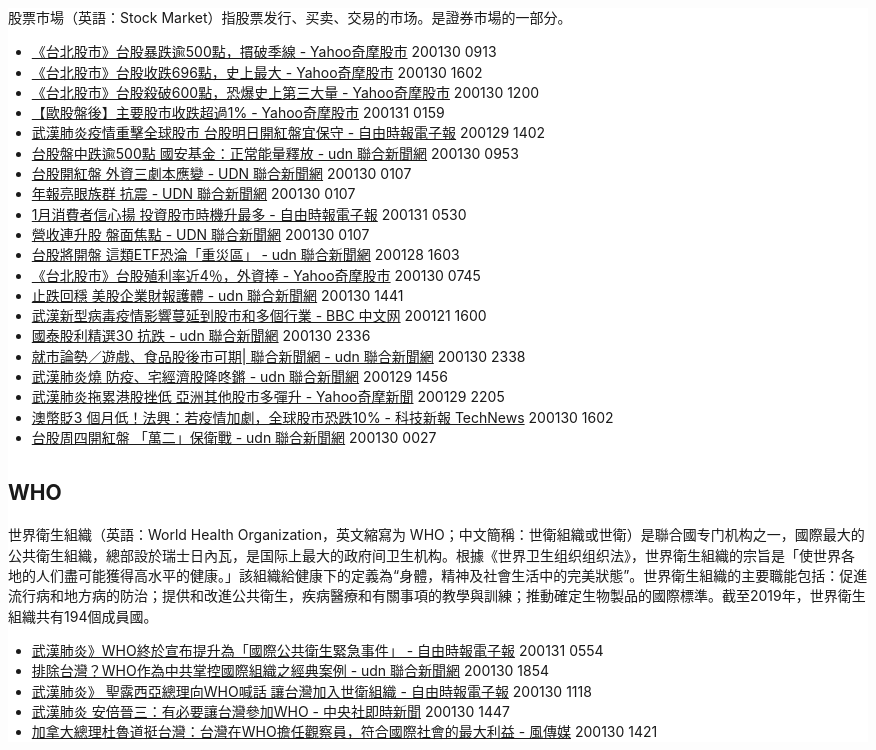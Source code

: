 股票市場（英語：Stock Market）指股票发行、买卖、交易的市场。是證券市場的一部分。
- [《台北股市》台股暴跌逾500點，摜破季線 - Yahoo奇摩股市](https://tw.stock.yahoo.com/news/%E5%8F%B0%E5%8C%97%E8%82%A1%E5%B8%82-%E5%8F%B0%E8%82%A1%E6%9A%B4%E8%B7%8C%E9%80%BE500%E9%BB%9E-%E6%91%9C%E7%A0%B4%E5%AD%A3%E7%B7%9A-011305210.html "《台北股市》台股暴跌逾500點，摜破季線 - Yahoo奇摩股市") 200130 0913
- [《台北股市》台股收跌696點，史上最大 - Yahoo奇摩股市](https://tw.stock.yahoo.com/news/%E5%8F%B0%E5%8C%97%E8%82%A1%E5%B8%82-%E5%8F%B0%E8%82%A1%E6%94%B6%E8%B7%8C696%E9%BB%9E-%E5%8F%B2%E4%B8%8A%E6%9C%80%E5%A4%A7-080211072.html "《台北股市》台股收跌696點，史上最大 - Yahoo奇摩股市") 200130 1602
- [《台北股市》台股殺破600點，恐爆史上第三大量 - Yahoo奇摩股市](https://tw.stock.yahoo.com/news/%E5%8F%B0%E5%8C%97%E8%82%A1%E5%B8%82-%E5%8F%B0%E8%82%A1%E6%AE%BA%E7%A0%B4600%E9%BB%9E-%E6%81%90%E7%88%86%E5%8F%B2%E4%B8%8A%E7%AC%AC%E4%B8%89%E5%A4%A7%E9%87%8F-040009944.html "《台北股市》台股殺破600點，恐爆史上第三大量 - Yahoo奇摩股市") 200130 1200
- [【歐股盤後】主要股市收跌超過1% - Yahoo奇摩股市](https://tw.stock.yahoo.com/news/%E6%AD%90%E8%82%A1%E7%9B%A4%E5%BE%8C-%E4%B8%BB%E8%A6%81%E8%82%A1%E5%B8%82%E6%94%B6%E8%B7%8C%E8%B6%85%E9%81%8E1-175956554.html "【歐股盤後】主要股市收跌超過1% - Yahoo奇摩股市") 200131 0159
- [武漢肺炎疫情重擊全球股市 台股明日開紅盤宜保守 - 自由時報電子報](https://ec.ltn.com.tw/article/breakingnews/3051579 "武漢肺炎疫情重擊全球股市 台股明日開紅盤宜保守 - 自由時報電子報") 200129 1402
- [台股盤中跌逾500點 國安基金：正常能量釋放 - udn 聯合新聞網](https://udn.com/news/story/7251/4311027 "台股盤中跌逾500點 國安基金：正常能量釋放 - udn 聯合新聞網") 200130 0953
- [台股開紅盤 外資三劇本應變 - UDN 聯合新聞網](https://udn.com/news/story/7251/4310703 "台股開紅盤 外資三劇本應變 - UDN 聯合新聞網") 200130 0107
- [年報亮眼族群 抗震 - UDN 聯合新聞網](https://udn.com/news/story/7251/4310480 "年報亮眼族群 抗震 - UDN 聯合新聞網") 200130 0107
- [1月消費者信心揚 投資股市時機升最多 - 自由時報電子報](https://ec.ltn.com.tw/article/paper/1348717 "1月消費者信心揚 投資股市時機升最多 - 自由時報電子報") 200131 0530
- [營收連升股 盤面焦點 - UDN 聯合新聞網](https://udn.com/news/story/7251/4310478 "營收連升股 盤面焦點 - UDN 聯合新聞網") 200130 0107
- [台股將開盤 這類ETF恐淪「重災區」 - udn 聯合新聞網](https://udn.com/news/story/7239/4308980 "台股將開盤 這類ETF恐淪「重災區」 - udn 聯合新聞網") 200128 1603
- [《台北股市》台股殖利率近4％，外資捧 - Yahoo奇摩股市](https://tw.stock.yahoo.com/news/%E5%8F%B0%E5%8C%97%E8%82%A1%E5%B8%82-%E5%8F%B0%E8%82%A1%E6%AE%96%E5%88%A9%E7%8E%87%E8%BF%914-%E5%A4%96%E8%B3%87%E6%8D%A7-234557938.html "《台北股市》台股殖利率近4％，外資捧 - Yahoo奇摩股市") 200130 0745
- [止跌回穩 美股企業財報護體 - udn 聯合新聞網](https://udn.com/news/story/7251/4311509 "止跌回穩 美股企業財報護體 - udn 聯合新聞網") 200130 1441
- [武漢新型病毒疫情影響蔓延到股市和多個行業 - BBC 中文网](https://www.bbc.com/zhongwen/trad/chinese-news-51189389 "武漢新型病毒疫情影響蔓延到股市和多個行業 - BBC 中文网") 200121 1600
- [國泰股利精選30 抗跌 - udn 聯合新聞網](https://udn.com/news/story/7251/4312682 "國泰股利精選30 抗跌 - udn 聯合新聞網") 200130 2336
- [就市論勢／遊戲、食品股後市可期| 聯合新聞網 - udn 聯合新聞網](https://udn.com/news/story/7251/4312686 "就市論勢／遊戲、食品股後市可期| 聯合新聞網 - udn 聯合新聞網") 200130 2338
- [武漢肺炎燒 防疫、宅經濟股隆咚鏘 - udn 聯合新聞網](https://udn.com/news/plus/9397/4309763 "武漢肺炎燒 防疫、宅經濟股隆咚鏘 - udn 聯合新聞網") 200129 1456
- [武漢肺炎拖累港股挫低 亞洲其他股市多彈升 - Yahoo奇摩新聞](https://tw.news.yahoo.com/%E6%AD%A6%E6%BC%A2%E8%82%BA%E7%82%8E%E6%8B%96%E7%B4%AF%E6%B8%AF%E8%82%A1%E6%8C%AB%E4%BD%8E-%E4%BA%9E%E6%B4%B2%E5%85%B6%E4%BB%96%E8%82%A1%E5%B8%82%E5%A4%9A%E5%BD%88%E5%8D%87-140501018.html "武漢肺炎拖累港股挫低 亞洲其他股市多彈升 - Yahoo奇摩新聞") 200129 2205
- [澳幣貶3 個月低！法興：若疫情加劇，全球股市恐跌10% - 科技新報 TechNews](https://technews.tw/2020/01/30/societe-generale-stock-market-wuhan-pneumonia/ "澳幣貶3 個月低！法興：若疫情加劇，全球股市恐跌10% - 科技新報 TechNews") 200130 1602
- [台股周四開紅盤 「萬二」保衛戰 - udn 聯合新聞網](https://udn.com/news/story/7251/4310568?from=udn-catelistnews_ch2 "台股周四開紅盤 「萬二」保衛戰 - udn 聯合新聞網") 200130 0027

## WHO

世界衛生組織（英語：World Health Organization，英文縮寫为 WHO；中文簡稱：世衛組織或世衛）是聯合國专门机构之一，國際最大的公共衛生組織，總部設於瑞士日內瓦，是国际上最大的政府间卫生机构。根據《世界卫生组织组织法》，世界衛生組織的宗旨是「使世界各地的人们盡可能獲得高水平的健康。」該組織給健康下的定義為“身體，精神及社會生活中的完美狀態”。世界衛生組織的主要職能包括：促進流行病和地方病的防治；提供和改進公共衛生，疾病醫療和有關事項的教學與訓練；推動確定生物製品的國際標準。截至2019年，世界衛生組織共有194個成員國。
- [武漢肺炎》WHO終於宣布提升為「國際公共衛生緊急事件」 - 自由時報電子報](https://news.ltn.com.tw/news/world/breakingnews/3053046 "武漢肺炎》WHO終於宣布提升為「國際公共衛生緊急事件」 - 自由時報電子報") 200131 0554
- [排除台灣？WHO作為中共掌控國際組織之經典案例 - udn 聯合新聞網](https://opinion.udn.com/opinion/story/120611/4312346 "排除台灣？WHO作為中共掌控國際組織之經典案例 - udn 聯合新聞網") 200130 1854
- [武漢肺炎》 聖露西亞總理向WHO喊話 讓台灣加入世衛組織 - 自由時報電子報](https://news.ltn.com.tw/news/world/breakingnews/3052192 "武漢肺炎》 聖露西亞總理向WHO喊話 讓台灣加入世衛組織 - 自由時報電子報") 200130 1118
- [武漢肺炎 安倍晉三：有必要讓台灣參加WHO - 中央社即時新聞](https://www.cna.com.tw/news/firstnews/202001305003.aspx "武漢肺炎 安倍晉三：有必要讓台灣參加WHO - 中央社即時新聞") 200130 1447
- [加拿大總理杜魯道挺台灣：台灣在WHO擔任觀察員，符合國際社會的最大利益 - 風傳媒](https://www.storm.mg/article/2235092 "加拿大總理杜魯道挺台灣：台灣在WHO擔任觀察員，符合國際社會的最大利益 - 風傳媒") 200130 1421